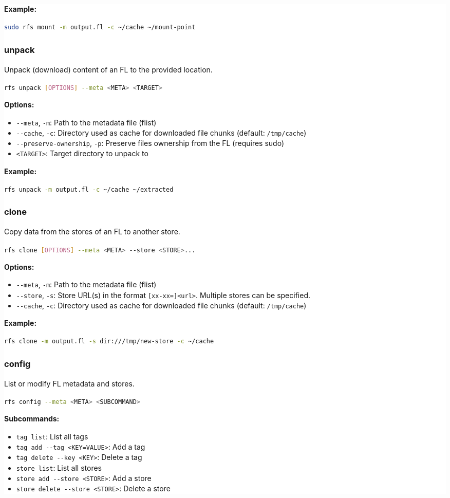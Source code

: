 **Example:**
```bash
sudo rfs mount -m output.fl -c ~/cache ~/mount-point
```

### unpack

Unpack (download) content of an FL to the provided location.

```bash
rfs unpack [OPTIONS] --meta <META> <TARGET>
```

**Options:**

- `--meta`, `-m`: Path to the metadata file (flist)
- `--cache`, `-c`: Directory used as cache for downloaded file chunks (default: `/tmp/cache`)
- `--preserve-ownership`, `-p`: Preserve files ownership from the FL (requires sudo)
- `<TARGET>`: Target directory to unpack to

**Example:**
```bash
rfs unpack -m output.fl -c ~/cache ~/extracted
```

### clone

Copy data from the stores of an FL to another store.

```bash
rfs clone [OPTIONS] --meta <META> --store <STORE>...
```

**Options:**

- `--meta`, `-m`: Path to the metadata file (flist)
- `--store`, `-s`: Store URL(s) in the format `[xx-xx=]<url>`. Multiple stores can be specified.
- `--cache`, `-c`: Directory used as cache for downloaded file chunks (default: `/tmp/cache`)

**Example:**
```bash
rfs clone -m output.fl -s dir:///tmp/new-store -c ~/cache
```

### config

List or modify FL metadata and stores.

```bash
rfs config --meta <META> <SUBCOMMAND>
```

**Subcommands:**

- `tag list`: List all tags
- `tag add --tag <KEY=VALUE>`: Add a tag
- `tag delete --key <KEY>`: Delete a tag
- `store list`: List all stores
- `store add --store <STORE>`: Add a store
- `store delete --store <STORE>`: Delete a store
